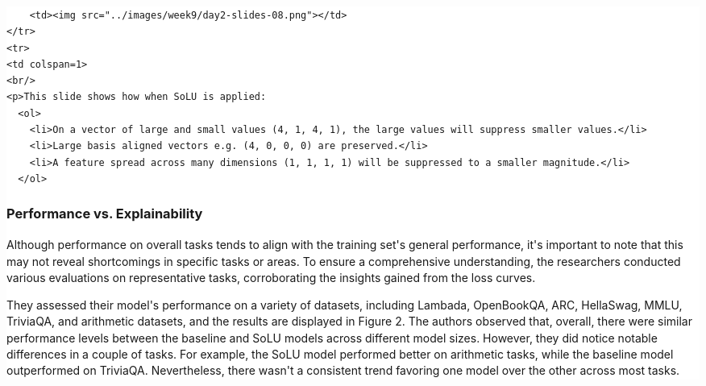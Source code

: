         <td><img src="../images/week9/day2-slides-08.png"></td>
    </tr>
    <tr>
    <td colspan=1>
    <br/>
    <p>This slide shows how when SoLU is applied:
      <ol>
        <li>On a vector of large and small values (4, 1, 4, 1), the large values will suppress smaller values.</li>
        <li>Large basis aligned vectors e.g. (4, 0, 0, 0) are preserved.</li>
        <li>A feature spread across many dimensions (1, 1, 1, 1) will be suppressed to a smaller magnitude.</li>
      </ol>
</td> </table>


### Performance vs. Explainability
Although performance on overall tasks tends to align with the training set's general performance, it's important to note that this may not reveal shortcomings in specific tasks or areas. To ensure a comprehensive understanding, the researchers conducted various evaluations on representative tasks, corroborating the insights gained from the loss curves.

They assessed their model's performance on a variety of datasets, including Lambada, OpenBookQA, ARC, HellaSwag, MMLU, TriviaQA, and arithmetic datasets, and the results are displayed in Figure 2. The authors observed that, overall, there were similar performance levels between the baseline and SoLU models across different model sizes. However, they did notice notable differences in a couple of tasks. For example, the SoLU model performed better on arithmetic tasks, while the baseline model outperformed on TriviaQA. Nevertheless, there wasn't a consistent trend favoring one model over the other across most tasks.
